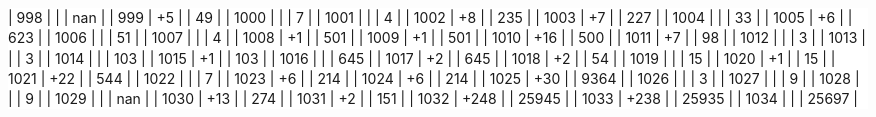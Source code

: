 |  998 |       |          |     nan |
|  999 |    +5 |          |      49 |
| 1000 |       |          |       7 |
| 1001 |       |          |       4 |
| 1002 |    +8 |          |     235 |
| 1003 |    +7 |          |     227 |
| 1004 |       |          |      33 |
| 1005 |    +6 |          |     623 |
| 1006 |       |          |      51 |
| 1007 |       |          |       4 |
| 1008 |    +1 |          |     501 |
| 1009 |    +1 |          |     501 |
| 1010 |   +16 |          |     500 |
| 1011 |    +7 |          |      98 |
| 1012 |       |          |       3 |
| 1013 |       |          |       3 |
| 1014 |       |          |     103 |
| 1015 |    +1 |          |     103 |
| 1016 |       |          |     645 |
| 1017 |    +2 |          |     645 |
| 1018 |    +2 |          |      54 |
| 1019 |       |          |      15 |
| 1020 |    +1 |          |      15 |
| 1021 |   +22 |          |     544 |
| 1022 |       |          |       7 |
| 1023 |    +6 |          |     214 |
| 1024 |    +6 |          |     214 |
| 1025 |   +30 |          |    9364 |
| 1026 |       |          |       3 |
| 1027 |       |          |       9 |
| 1028 |       |          |       9 |
| 1029 |       |          |     nan |
| 1030 |   +13 |          |     274 |
| 1031 |    +2 |          |     151 |
| 1032 |  +248 |          |   25945 |
| 1033 |  +238 |          |   25935 |
| 1034 |       |          |   25697 |